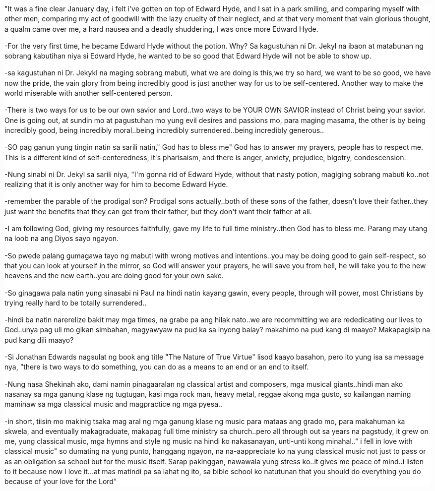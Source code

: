 "It was a fine clear January day, i felt i've gotten on top of Edward Hyde, and I sat in a park smiling, and comparing myself with other men, comparing my act of goodwill with the lazy cruelty of their neglect, and at that very moment that vain glorious thought, a qualm came over me, a hard nausea and a deadly shuddering, I was once more Edward Hyde.

-For the very first time, he became Edward Hyde without the potion. Why? Sa kagustuhan ni Dr. Jekyl na ibaon at matabunan ng sobrang kabutihan niya si Edward Hyde, he wanted to be so good that Edward Hyde will not be able to show up.

-sa kagustuhan ni Dr. Jekykl na maging sobrang mabuti, what we are doing is this,we try so hard, we want to be so good, we have now the pride, the vain glory from being incredibly good is just another way for us to be self-centered. Another way to make the world miserable with another self-centered person.

-There is two ways for us to be our own savior and Lord..two ways to be YOUR OWN SAVIOR instead of Christ being your savior. One is going out, at sundin mo at pagustuhan mo yung evil desires and passions mo, para maging masama, the other is by being incredibly good, being incredibly moral..being incredibly surrendered..being incredibly generous..

-SO pag ganun yung tingin natin sa sarili natin," God has to bless me" God has to answer my prayers, people has to respect me. This is a different kind of self-centeredness, it's pharisaism, and there is anger, anxiety, prejudice, bigotry, condescension.

-Nung sinabi ni Dr. Jekyl sa sarili niya, "I'm gonna rid of Edward Hyde, without that nasty potion, magiging sobrang mabuti ko..not realizing that it is only another way for him to become Edward Hyde.

-remember the parable of the prodigal son? Prodigal sons actually..both of these sons of the father, doesn't love their father..they just want the benefits that they can get from their father, but they don't want their father at all.

-I am following God, giving my resources faithfully, gave my life to full time ministry..then God has to bless me. Parang may utang na loob na ang Diyos sayo ngayon.

-So pwede palang gumagawa tayo ng mabuti with wrong motives and intentions..you may be doing good to gain self-respect, so that you can look at yourself in the mirror, so God will answer your prayers, he will save you from hell, he will take you to the new heavens and the new earth..you are doing good for your own sake.

-So ginagawa pala natin yung sinasabi ni Paul na hindi natin kayang gawin, every people, through will power, most Christians by trying really hard to be totally surrendered..

-hindi ba natin narerelize bakit may mga times, na grabe pa ang hilak nato..we are recommitting we are rededicating our lives to God..unya pag uli mo gikan simbahan, magyawyaw na pud ka sa inyong balay? makahimo na pud kang di maayo? Makapagisip na pud kang dili maayo?

-Si Jonathan Edwards nagsulat ng book ang title "The Nature of True Virtue" lisod kaayo basahon, pero ito yung isa sa message nya, "there is two ways to do something, you can do as a means to an end or an end to itself.

-Nung nasa Shekinah ako, dami namin pinagaaralan ng classical artist and composers, mga musical giants..hindi man ako nasanay sa mga ganung klase ng tugtugan, kasi mga rock man, heavy metal, reggae akong mga gusto, so kailangan naming maminaw sa mga classical music and magpractice ng mga pyesa..

-in short, tiisin mo makinig tsaka mag aral ng mga ganung klase ng music para mataas ang grado mo, para makahuman ka skwela, and eventually makagraduate, makapag full time ministry sa church..pero all through out sa years na pagstudy, it grew on me, yung classical music, mga hymns and style ng music na hindi ko nakasanayan, unti-unti kong minahal.." i fell in love with classical music" so dumating na yung punto, hanggang ngayon, na na-aappreciate ko na yung classical music not just to pass or as an obligation sa school but for the music itself. Sarap pakinggan, nawawala yung stress ko..it gives me peace of mind..i listen to it because now I love it...at mas matindi pa sa lahat ng ito, sa bible school ko natutunan that you should do everything you do because of your love for the Lord"
